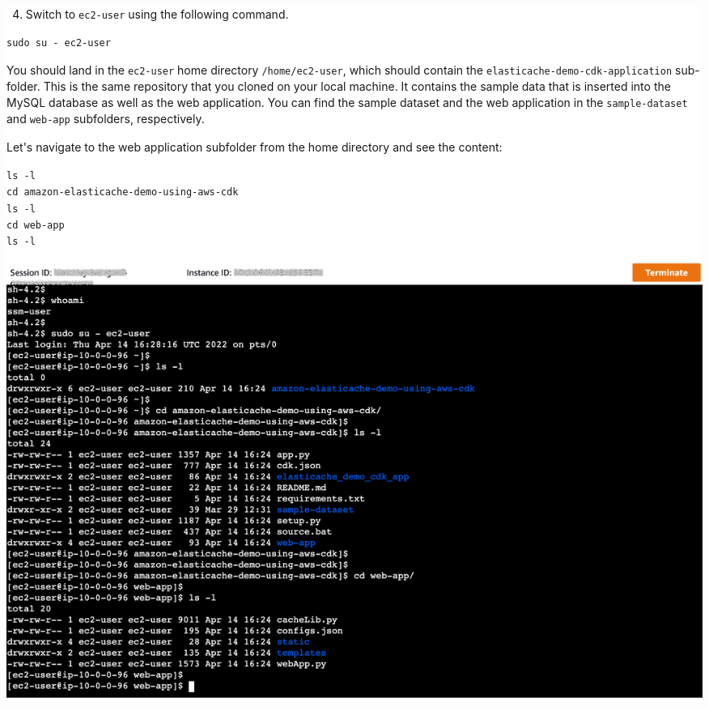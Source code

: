 4. Switch to `ec2-user` using the following command.

```shell
sudo su - ec2-user
```



You should land in the `ec2-user` home directory `/home/ec2-user`, which should contain the `elasticache-demo-cdk-application` sub-folder. This is the same repository that you cloned on your local machine. It contains the sample data that is inserted into the MySQL database as well as the web application. You can find the sample dataset and the web application in the `sample-dataset` and `web-app` subfolders, respectively. 



Let's navigate to the web application subfolder from the home directory and see the content:

```shell
ls -l 
cd amazon-elasticache-demo-using-aws-cdk
ls -l 
cd web-app 
ls -l 
```



![ssm-04](./images/12-ssm.png)
